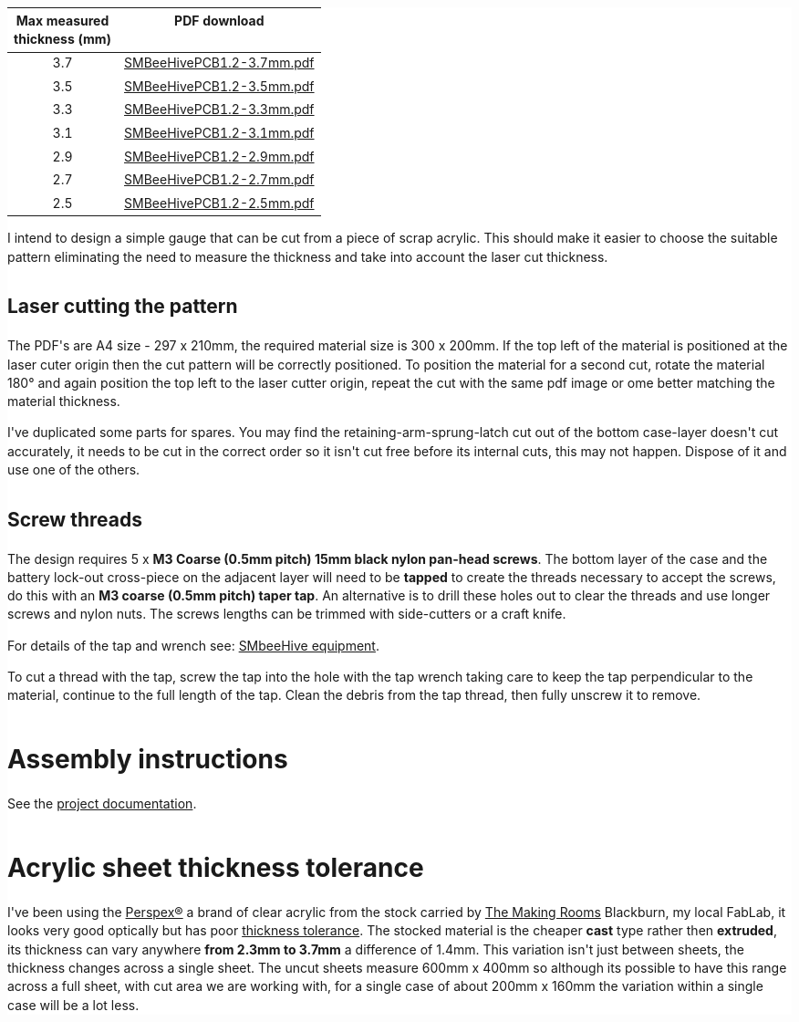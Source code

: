 Max measured </BR> thickness (mm) | PDF download |
:-:|:-:
3.7 | [SMBeeHivePCB1.2-3.7mm.pdf](cut%20pattern/SMBeeHivePCB1.2-3.7mm.pdf)
3.5 | [SMBeeHivePCB1.2-3.5mm.pdf](cut%20pattern/SMBeeHivePCB1.2-3.5mm.pdf)
3.3 | [SMBeeHivePCB1.2-3.3mm.pdf](cut%20pattern/SMBeeHivePCB1.2-3.3mm.pdf)
3.1 | [SMBeeHivePCB1.2-3.1mm.pdf](cut%20pattern/SMBeeHivePCB1.2-3.1mm.pdf)
2.9 | [SMBeeHivePCB1.2-2.9mm.pdf](cut%20pattern/SMBeeHivePCB1.2-2.9mm.pdf)
2.7 | [SMBeeHivePCB1.2-2.7mm.pdf](cut%20pattern/SMBeeHivePCB1.2-2.7mm.pdf)
2.5 | [SMBeeHivePCB1.2-2.5mm.pdf](cut%20pattern/SMBeeHivePCB1.2-2.5mm.pdf)

I intend to design a simple gauge that can be cut from a piece of scrap acrylic. This should make it easier to choose the suitable pattern eliminating the need to measure the thickness and take into account the laser cut thickness.

## Laser cutting the pattern

The PDF's are A4 size - 297 x 210mm, the required material size is 300 x 200mm. If the top left of the material is positioned at the laser cuter origin then the cut pattern will be correctly positioned. To position the material for a second cut, rotate the material 180° and again position the top left to the laser cutter origin, repeat the cut with the same pdf image or ome better matching the material thickness.

I've duplicated some parts for spares. You may find the retaining-arm-sprung-latch cut out of the bottom case-layer doesn't cut accurately, it needs to be cut in the correct order so it isn't cut free before its internal cuts, this may not happen. Dispose of it and use one of the others.

## Screw threads

The design requires 5 x **M3 Coarse (0.5mm pitch) 15mm black nylon pan-head screws**. The bottom layer of the case and the battery lock-out cross-piece on the adjacent layer will need to be **tapped** to create the threads necessary to accept the screws, do this with an **M3 coarse (0.5mm pitch) taper tap**. An alternative is to drill these holes out to clear the threads and use longer screws and nylon nuts.
The screws lengths can be trimmed with side-cutters or a craft knife.

For details of the tap and wrench see: [SMbeeHive equipment](https://milelo.github.io/smbee/smbeehive/equipment.html).

To cut a thread with the tap, screw the tap into the hole with the tap wrench taking care to keep the tap perpendicular to the material, continue to the full length of the tap. Clean the debris from the tap thread, then fully unscrew it to remove.

# Assembly instructions

See the [project documentation][SMBeeHive].

# Acrylic sheet thickness tolerance

I've been using the [Perspex®] a brand of clear acrylic from the stock carried by [The Making Rooms] Blackburn, my local FabLab, it looks very good optically but has poor [thickness tolerance][Perspex® tolerance]. The stocked material is the cheaper **cast** type rather then **extruded**, its thickness can vary anywhere **from 2.3mm to 3.7mm** a difference of 1.4mm. This variation isn't just between sheets, the thickness changes across a single sheet. The uncut sheets measure 600mm x 400mm so although its possible to have this range across a full sheet, with cut area we are working with, for a single case of about 200mm x 160mm the variation within a single case will be a lot less. 


[SMBee]: https://milelo.github.io/smbee/make-a-bee.html
[SMBeeHive]: https://milelo.github.io/smbee/make-a-beehive.html
[SMBee PCB]: https://github.com/milelo/SMBeeKiCad
[SMBeeHive programmer PCB]: https://github.com/milelo/SMBeeHiveKiCad
[SMBeeHive USBASP firmware]: https://github.com/milelo/SMBeeFirmware
[SMBeeHive case]: https://github.com/milelo/SMBeeHiveF360
[SMBeeHive-BOM]: https://docs.google.com/spreadsheets/d/1pC-4M-7qa12mT0QL2S9FdDb4QyRmq4kYofQHElQal1s/
[The Making Rooms]: https://makingrooms.org/open-access/
[Perspex®]: https://www.theplasticshop.co.uk/perspex-faqs.html
[Perspex® tolerance]: https://www.theplasticshop.co.uk/perspex-faqs.html#21
[materials]: https://makingrooms.org/materials/
[SMBeeHive1.2.f3z]: design/SMBeeHive1.2.f3z
[Fusion 360 free trial]: https://www.autodesk.co.uk/products/fusion-360/free-trial
[How to register for a start-up, hobbyist, or student license for Fusion 360]: https://knowledge.autodesk.com/support/fusion-360/troubleshooting/caas/sfdcarticles/sfdcarticles/How-to-activate-start-up-or-educational-licensing-for-Fusion-360.html#reg1
[design cut layout]: img/design%20cut%20layout.png
[design cut layout2]: img/design%20cut%20layout2.png
[SMBeeHive design on public viewer]: https://a360.co/2YS29Fm
[APT]: https://en.wikipedia.org/wiki/APT_(Package_Manager)
[FreeCAD]: https://www.freecadweb.org/